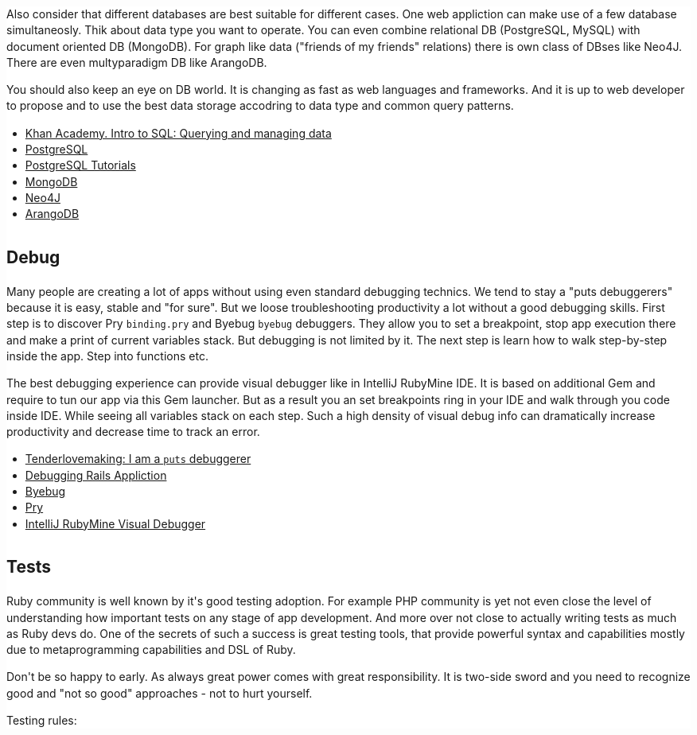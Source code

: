 Also consider that different databases are best suitable for different cases. One web appliction can make use of a few database simultaneosly. Thik about data type you want to operate. You can even combine relational DB (PostgreSQL, MySQL) with document oriented DB (MongoDB). For graph like data ("friends of my friends" relations) there is own class of DBses like Neo4J. There are even multyparadigm DB like ArangoDB.

You should also keep an eye on DB world. It is changing as fast as web languages and frameworks. And it is up to web developer to propose and to use the best data storage accodring to data type and common query patterns.


* [Khan Academy. Intro to SQL: Querying and managing data](https://www.khanacademy.org/computing/computer-programming/sql)
* [PostgreSQL](http://www.postgresql.org/)
* [PostgreSQL Tutorials](http://www.postgresqltutorial.com/)
* [MongoDB](https://www.mongodb.org/)
* [Neo4J](http://neo4j.com/)
* [ArangoDB](https://www.arangodb.com/)


## Debug

Many people are creating a lot of apps without using even standard debugging technics. We tend to stay a "puts debuggerers" because it is easy, stable and "for sure". But we loose troubleshooting productivity a lot without a good debugging skills. First step is to discover Pry `binding.pry` and Byebug `byebug` debuggers. They allow you to set a breakpoint, stop app execution there and make a print of current variables stack. But debugging is not limited by it. The next step is learn how to walk step-by-step inside the app. Step into functions etc.

The best debugging experience can provide visual debugger like in IntelliJ RubyMine IDE. It is based on additional Gem and require to tun our app via this Gem launcher. But as a result you an set breakpoints ring in your IDE and walk through you code inside IDE. While seeing all variables stack on each step. Such a high density of visual debug info can dramatically increase productivity and decrease time to track an error.

* [Tenderlovemaking: I am a `puts` debuggerer](http://tenderlovemaking.com/2016/02/05/i-am-a-puts-debuggerer.html)
* [Debugging Rails Appliction](http://guides.rubyonrails.org/debugging_rails_applications.html)
* [Byebug](https://github.com/deivid-rodriguez/byebug)
* [Pry](https://github.com/pry/pry)
* [IntelliJ RubyMine Visual Debugger](https://www.jetbrains.com/help/ruby/2016.1/debugging.html)


## Tests

Ruby community is well known by it's good testing adoption. For example PHP community is yet not even close the level of understanding how important tests on any stage of app development. And more over not close to actually writing tests as much as Ruby devs do. One of the secrets of such a success is great testing tools, that provide powerful syntax and capabilities mostly due to metaprogramming capabilities and DSL of Ruby.

Don't be so happy to early. As always great power comes with great responsibility. It is two-side sword and you need to recognize good and "not so good" approaches - not to hurt yourself.

Testing rules:
